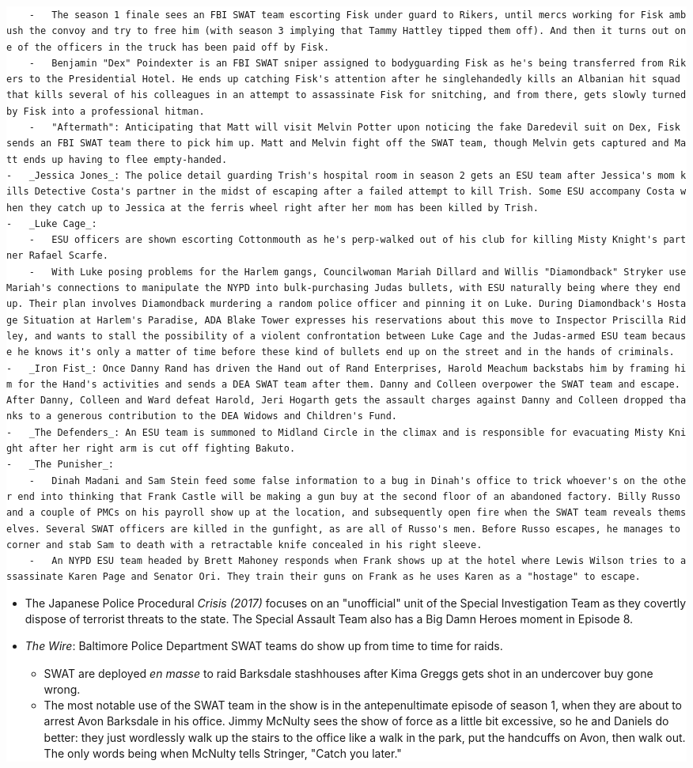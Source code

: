         -   The season 1 finale sees an FBI SWAT team escorting Fisk under guard to Rikers, until mercs working for Fisk ambush the convoy and try to free him (with season 3 implying that Tammy Hattley tipped them off). And then it turns out one of the officers in the truck has been paid off by Fisk.
        -   Benjamin "Dex" Poindexter is an FBI SWAT sniper assigned to bodyguarding Fisk as he's being transferred from Rikers to the Presidential Hotel. He ends up catching Fisk's attention after he singlehandedly kills an Albanian hit squad that kills several of his colleagues in an attempt to assassinate Fisk for snitching, and from there, gets slowly turned by Fisk into a professional hitman.
        -   "Aftermath": Anticipating that Matt will visit Melvin Potter upon noticing the fake Daredevil suit on Dex, Fisk sends an FBI SWAT team there to pick him up. Matt and Melvin fight off the SWAT team, though Melvin gets captured and Matt ends up having to flee empty-handed.
    -   _Jessica Jones_: The police detail guarding Trish's hospital room in season 2 gets an ESU team after Jessica's mom kills Detective Costa's partner in the midst of escaping after a failed attempt to kill Trish. Some ESU accompany Costa when they catch up to Jessica at the ferris wheel right after her mom has been killed by Trish.
    -   _Luke Cage_:
        -   ESU officers are shown escorting Cottonmouth as he's perp-walked out of his club for killing Misty Knight's partner Rafael Scarfe.
        -   With Luke posing problems for the Harlem gangs, Councilwoman Mariah Dillard and Willis "Diamondback" Stryker use Mariah's connections to manipulate the NYPD into bulk-purchasing Judas bullets, with ESU naturally being where they end up. Their plan involves Diamondback murdering a random police officer and pinning it on Luke. During Diamondback's Hostage Situation at Harlem's Paradise, ADA Blake Tower expresses his reservations about this move to Inspector Priscilla Ridley, and wants to stall the possibility of a violent confrontation between Luke Cage and the Judas-armed ESU team because he knows it's only a matter of time before these kind of bullets end up on the street and in the hands of criminals.
    -   _Iron Fist_: Once Danny Rand has driven the Hand out of Rand Enterprises, Harold Meachum backstabs him by framing him for the Hand's activities and sends a DEA SWAT team after them. Danny and Colleen overpower the SWAT team and escape. After Danny, Colleen and Ward defeat Harold, Jeri Hogarth gets the assault charges against Danny and Colleen dropped thanks to a generous contribution to the DEA Widows and Children's Fund.
    -   _The Defenders_: An ESU team is summoned to Midland Circle in the climax and is responsible for evacuating Misty Knight after her right arm is cut off fighting Bakuto.
    -   _The Punisher_:
        -   Dinah Madani and Sam Stein feed some false information to a bug in Dinah's office to trick whoever's on the other end into thinking that Frank Castle will be making a gun buy at the second floor of an abandoned factory. Billy Russo and a couple of PMCs on his payroll show up at the location, and subsequently open fire when the SWAT team reveals themselves. Several SWAT officers are killed in the gunfight, as are all of Russo's men. Before Russo escapes, he manages to corner and stab Sam to death with a retractable knife concealed in his right sleeve.
        -   An NYPD ESU team headed by Brett Mahoney responds when Frank shows up at the hotel where Lewis Wilson tries to assassinate Karen Page and Senator Ori. They train their guns on Frank as he uses Karen as a "hostage" to escape.
-   The Japanese Police Procedural _Crisis (2017)_ focuses on an "unofficial" unit of the Special Investigation Team as they covertly dispose of terrorist threats to the state. The Special Assault Team also has a Big Damn Heroes moment in Episode 8.
-   _The Wire_: Baltimore Police Department SWAT teams do show up from time to time for raids.
    
    -   SWAT are deployed _en masse_ to raid Barksdale stashhouses after Kima Greggs gets shot in an undercover buy gone wrong.
    -   The most notable use of the SWAT team in the show is in the antepenultimate episode of season 1, when they are about to arrest Avon Barksdale in his office. Jimmy McNulty sees the show of force as a little bit excessive, so he and Daniels do better: they just wordlessly walk up the stairs to the office like a walk in the park, put the handcuffs on Avon, then walk out. The only words being when McNulty tells Stringer, "Catch you later."
    